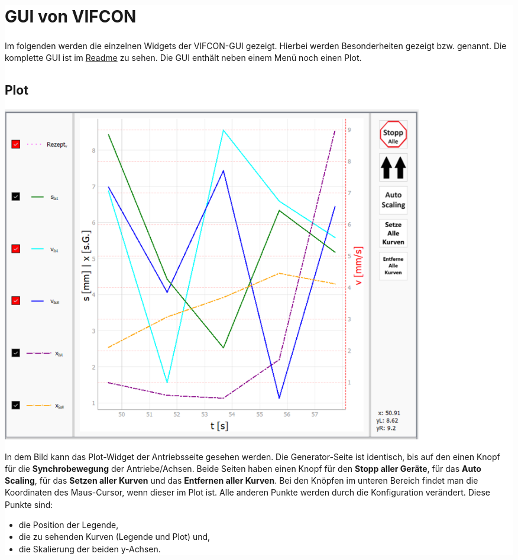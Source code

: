 # GUI von VIFCON

Im folgenden werden die einzelnen Widgets der VIFCON-GUI gezeigt. Hierbei werden Besonderheiten gezeigt bzw. genannt. Die komplette GUI ist im [Readme](Readme_DE.md) zu sehen. Die GUI enthält neben einem Menü noch einen Plot.

## Plot

<img src="../Bilder/GUI_Plot_De.png" alt="Antriebs-Plot-Widget" title='Plot-Widget der Antriebsseite' width=700/>

In dem Bild kann das Plot-Widget der Antriebsseite gesehen werden. Die Generator-Seite ist identisch, bis auf den einen Knopf für die **Synchrobewegung** der Antriebe/Achsen. Beide Seiten haben einen Knopf für den **Stopp aller Geräte**, für das **Auto Scaling**, für das **Setzen aller Kurven** und das **Entfernen aller Kurven**. Bei den Knöpfen im unteren Bereich findet man die Koordinaten des Maus-Cursor, wenn dieser im Plot ist. Alle anderen Punkte werden durch die Konfiguration verändert. Diese Punkte sind:

- die Position der Legende,
- die zu sehenden Kurven (Legende und Plot) und,
- die Skalierung der beiden y-Achsen.
